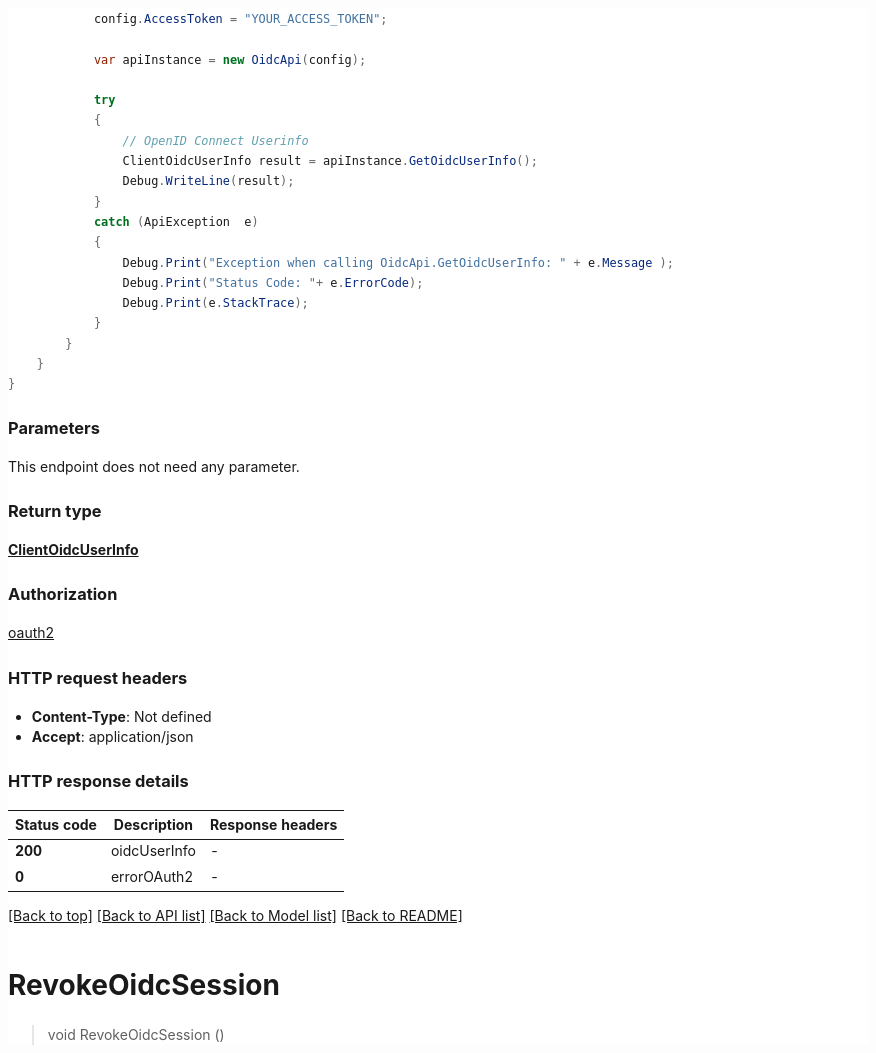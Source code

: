 ```csharp
            config.AccessToken = "YOUR_ACCESS_TOKEN";

            var apiInstance = new OidcApi(config);

            try
            {
                // OpenID Connect Userinfo
                ClientOidcUserInfo result = apiInstance.GetOidcUserInfo();
                Debug.WriteLine(result);
            }
            catch (ApiException  e)
            {
                Debug.Print("Exception when calling OidcApi.GetOidcUserInfo: " + e.Message );
                Debug.Print("Status Code: "+ e.ErrorCode);
                Debug.Print(e.StackTrace);
            }
        }
    }
}
```

### Parameters
This endpoint does not need any parameter.

### Return type

[**ClientOidcUserInfo**](ClientOidcUserInfo.md)

### Authorization

[oauth2](../README.md#oauth2)

### HTTP request headers

 - **Content-Type**: Not defined
 - **Accept**: application/json


### HTTP response details
| Status code | Description | Response headers |
|-------------|-------------|------------------|
| **200** | oidcUserInfo |  -  |
| **0** | errorOAuth2 |  -  |

[[Back to top]](#) [[Back to API list]](../README.md#documentation-for-api-endpoints) [[Back to Model list]](../README.md#documentation-for-models) [[Back to README]](../README.md)

<a name="revokeoidcsession"></a>
# **RevokeOidcSession**
> void RevokeOidcSession ()
